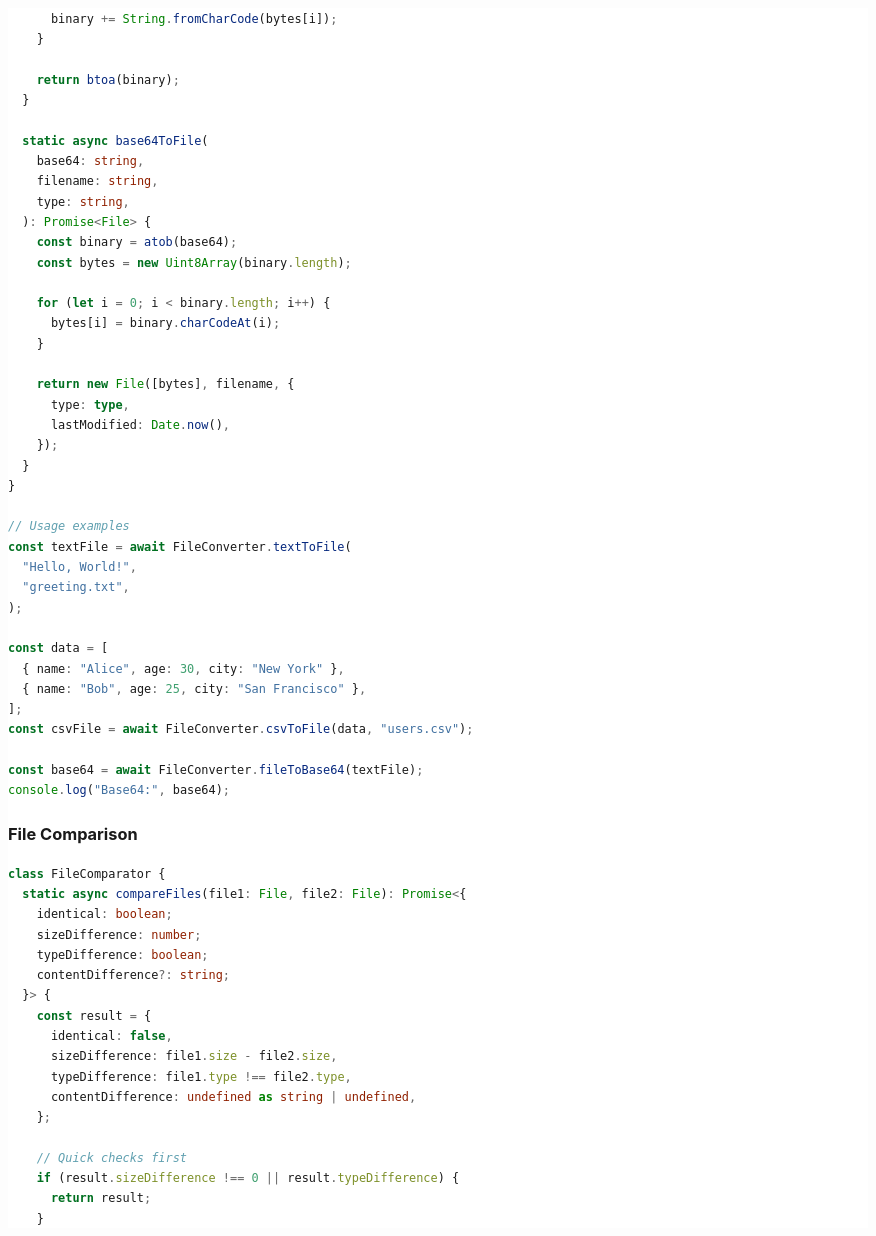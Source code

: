 ```typescript
      binary += String.fromCharCode(bytes[i]);
    }

    return btoa(binary);
  }

  static async base64ToFile(
    base64: string,
    filename: string,
    type: string,
  ): Promise<File> {
    const binary = atob(base64);
    const bytes = new Uint8Array(binary.length);

    for (let i = 0; i < binary.length; i++) {
      bytes[i] = binary.charCodeAt(i);
    }

    return new File([bytes], filename, {
      type: type,
      lastModified: Date.now(),
    });
  }
}

// Usage examples
const textFile = await FileConverter.textToFile(
  "Hello, World!",
  "greeting.txt",
);

const data = [
  { name: "Alice", age: 30, city: "New York" },
  { name: "Bob", age: 25, city: "San Francisco" },
];
const csvFile = await FileConverter.csvToFile(data, "users.csv");

const base64 = await FileConverter.fileToBase64(textFile);
console.log("Base64:", base64);
```

### File Comparison

```typescript
class FileComparator {
  static async compareFiles(file1: File, file2: File): Promise<{
    identical: boolean;
    sizeDifference: number;
    typeDifference: boolean;
    contentDifference?: string;
  }> {
    const result = {
      identical: false,
      sizeDifference: file1.size - file2.size,
      typeDifference: file1.type !== file2.type,
      contentDifference: undefined as string | undefined,
    };

    // Quick checks first
    if (result.sizeDifference !== 0 || result.typeDifference) {
      return result;
    }

```